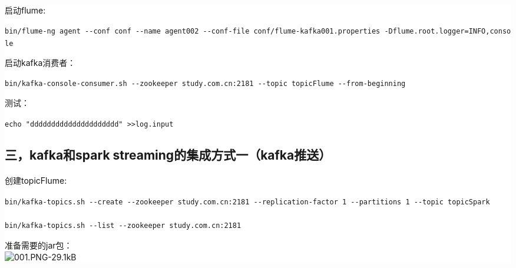 <p>启动flume:</p>



<pre class="prettyprint"><code class=" hljs lasso">bin/flume<span class="hljs-attribute">-ng</span> agent <span class="hljs-subst">--</span>conf conf <span class="hljs-subst">--</span>name agent002 <span class="hljs-subst">--</span>conf<span class="hljs-attribute">-file</span> conf/flume<span class="hljs-attribute">-kafka001</span><span class="hljs-built_in">.</span>properties <span class="hljs-attribute">-Dflume</span><span class="hljs-built_in">.</span>root<span class="hljs-built_in">.</span>logger<span class="hljs-subst">=</span>INFO,console
</code></pre>

<p>启动kafka消费者：</p>



<pre class="prettyprint"><code class=" hljs lasso">bin/kafka<span class="hljs-attribute">-console</span><span class="hljs-attribute">-consumer</span><span class="hljs-built_in">.</span>sh <span class="hljs-subst">--</span>zookeeper study<span class="hljs-built_in">.</span>com<span class="hljs-built_in">.</span><span class="hljs-literal">cn</span>:<span class="hljs-number">2181</span> <span class="hljs-subst">--</span>topic topicFlume <span class="hljs-subst">--</span>from<span class="hljs-attribute">-beginning</span></code></pre>

<p>测试：</p>



<pre class="prettyprint"><code class=" hljs bash"><span class="hljs-built_in">echo</span> <span class="hljs-string">"ddddddddddddddddddddd"</span> &gt;&gt;log.input</code></pre>



<h2 id="三kafka和spark-streaming的集成方式一kafka推送">三，kafka和spark streaming的集成方式一（kafka推送）</h2>

<p>创建topicFlume:</p>



<pre class="prettyprint"><code class=" hljs brainfuck"><span class="hljs-comment">bin/kafka</span><span class="hljs-literal">-</span><span class="hljs-comment">topics</span><span class="hljs-string">.</span><span class="hljs-comment">sh</span> <span class="hljs-literal">-</span><span class="hljs-literal">-</span><span class="hljs-comment">create</span> <span class="hljs-literal">-</span><span class="hljs-literal">-</span><span class="hljs-comment">zookeeper</span> <span class="hljs-comment">study</span><span class="hljs-string">.</span><span class="hljs-comment">com</span><span class="hljs-string">.</span><span class="hljs-comment">cn:2181</span> <span class="hljs-literal">-</span><span class="hljs-literal">-</span><span class="hljs-comment">replication</span><span class="hljs-literal">-</span><span class="hljs-comment">factor</span> <span class="hljs-comment">1</span> <span class="hljs-literal">-</span><span class="hljs-literal">-</span><span class="hljs-comment">partitions</span> <span class="hljs-comment">1</span> <span class="hljs-literal">-</span><span class="hljs-literal">-</span><span class="hljs-comment">topic</span> <span class="hljs-comment">topicSpark</span>

<span class="hljs-comment">bin/kafka</span><span class="hljs-literal">-</span><span class="hljs-comment">topics</span><span class="hljs-string">.</span><span class="hljs-comment">sh</span> <span class="hljs-literal">-</span><span class="hljs-literal">-</span><span class="hljs-comment">list</span> <span class="hljs-literal">-</span><span class="hljs-literal">-</span><span class="hljs-comment">zookeeper</span> <span class="hljs-comment">study</span><span class="hljs-string">.</span><span class="hljs-comment">com</span><span class="hljs-string">.</span><span class="hljs-comment">cn:2181</span></code></pre>

<p>准备需要的jar包： <br>
<img src="http://static.zybuluo.com/forrestxing/vaxqya87yl0j5nkwv4t54f68/001.PNG" alt="001.PNG-29.1kB" title=""></p>
